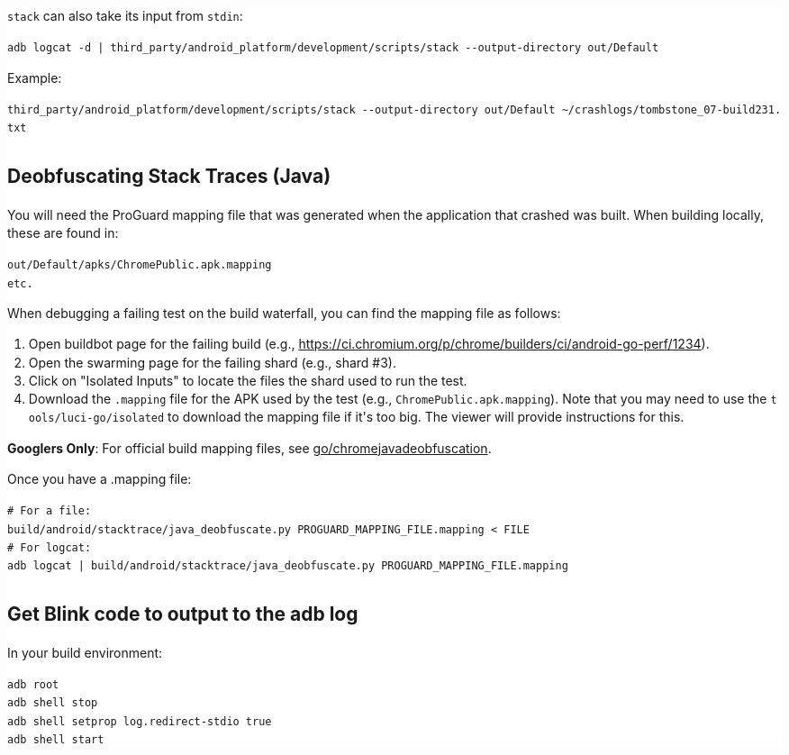 `stack` can also take its input from `stdin`:

```shell
adb logcat -d | third_party/android_platform/development/scripts/stack --output-directory out/Default
```

Example:

```shell
third_party/android_platform/development/scripts/stack --output-directory out/Default ~/crashlogs/tombstone_07-build231.txt
```

## Deobfuscating Stack Traces (Java)

You will need the ProGuard mapping file that was generated when the application
that crashed was built. When building locally, these are found in:

```shell
out/Default/apks/ChromePublic.apk.mapping
etc.
```

When debugging a failing test on the build waterfall, you can find the mapping
file as follows:

1. Open buildbot page for the failing build (e.g.,
   https://ci.chromium.org/p/chrome/builders/ci/android-go-perf/1234).
2. Open the swarming page for the failing shard (e.g., shard #3).
3. Click on "Isolated Inputs" to locate the files the shard used to run the
   test.
4. Download the `.mapping` file for the APK used by the test (e.g.,
   `ChromePublic.apk.mapping`). Note that you may need to use the
   `tools/luci-go/isolated` to download the mapping file if it's too big. The
   viewer will provide instructions for this.

**Googlers Only**: For official build mapping files, see
[go/chromejavadeobfuscation](https://goto.google.com/chromejavadeobfuscation).

Once you have a .mapping file:

```shell
# For a file:
build/android/stacktrace/java_deobfuscate.py PROGUARD_MAPPING_FILE.mapping < FILE
# For logcat:
adb logcat | build/android/stacktrace/java_deobfuscate.py PROGUARD_MAPPING_FILE.mapping
```

## Get Blink code to output to the adb log

In your build environment:

```shell
adb root
adb shell stop
adb shell setprop log.redirect-stdio true
adb shell start
```
